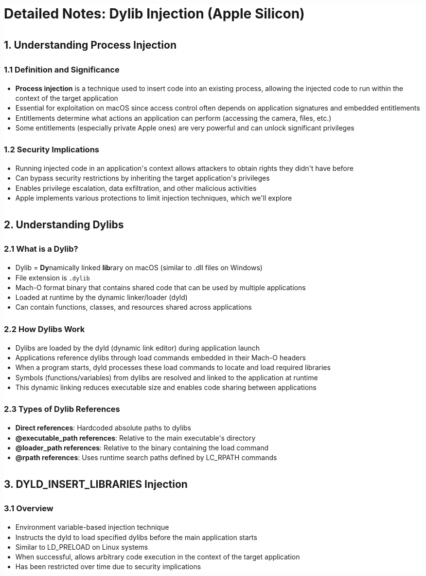 # Detailed Notes: Dylib Injection (Apple Silicon)

## 1. Understanding Process Injection

### 1.1 Definition and Significance
- **Process injection** is a technique used to insert code into an existing process, allowing the injected code to run within the context of the target application
- Essential for exploitation on macOS since access control often depends on application signatures and embedded entitlements
- Entitlements determine what actions an application can perform (accessing the camera, files, etc.)
- Some entitlements (especially private Apple ones) are very powerful and can unlock significant privileges

### 1.2 Security Implications
- Running injected code in an application's context allows attackers to obtain rights they didn't have before
- Can bypass security restrictions by inheriting the target application's privileges
- Enables privilege escalation, data exfiltration, and other malicious activities
- Apple implements various protections to limit injection techniques, which we'll explore

## 2. Understanding Dylibs

### 2.1 What is a Dylib?
- Dylib = **Dy**namically linked **lib**rary on macOS (similar to .dll files on Windows)
- File extension is `.dylib`
- Mach-O format binary that contains shared code that can be used by multiple applications
- Loaded at runtime by the dynamic linker/loader (dyld)
- Can contain functions, classes, and resources shared across applications

### 2.2 How Dylibs Work
- Dylibs are loaded by the dyld (dynamic link editor) during application launch
- Applications reference dylibs through load commands embedded in their Mach-O headers
- When a program starts, dyld processes these load commands to locate and load required libraries
- Symbols (functions/variables) from dylibs are resolved and linked to the application at runtime
- This dynamic linking reduces executable size and enables code sharing between applications

### 2.3 Types of Dylib References
- **Direct references**: Hardcoded absolute paths to dylibs
- **@executable_path references**: Relative to the main executable's directory
- **@loader_path references**: Relative to the binary containing the load command
- **@rpath references**: Uses runtime search paths defined by LC_RPATH commands

## 3. DYLD_INSERT_LIBRARIES Injection

### 3.1 Overview
- Environment variable-based injection technique
- Instructs the dyld to load specified dylibs before the main application starts
- Similar to LD_PRELOAD on Linux systems
- When successful, allows arbitrary code execution in the context of the target application
- Has been restricted over time due to security implications
